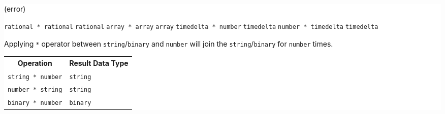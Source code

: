 (error)</td>
</tr>

<tr>
<td>
<code>rational * rational</code></td>
<td>
<code>rational</code></td>
</tr>

<tr>
<td>
<code>array * array</code></td>
<td>
<code>array</code></td>
</tr>

<tr>
<td>
<code>timedelta * number</code></td>
<td>
<code>timedelta</code></td>
</tr>

<tr>
<td>
<code>number * timedelta</code></td>
<td>
<code>timedelta</code></td>
</tr>

</table>

</p>
<p>
Applying <code>*</code> operator between <code>string</code>/<code>binary</code> and <code>number</code> will join the <code>string</code>/<code>binary</code> for <code>number</code> times.
</p>
<p>
<table>
<tr>
<th>
Operation</th>
<th>
Result Data Type</th>
</tr>

<tr>
<td>
<code>string * number</code></td>
<td>
<code>string</code></td>
</tr>

<tr>
<td>
<code>number * string</code></td>
<td>
<code>string</code></td>
</tr>

<tr>
<td>
<code>binary * number</code></td>
<td>
<code>binary</code></td>
</tr>
